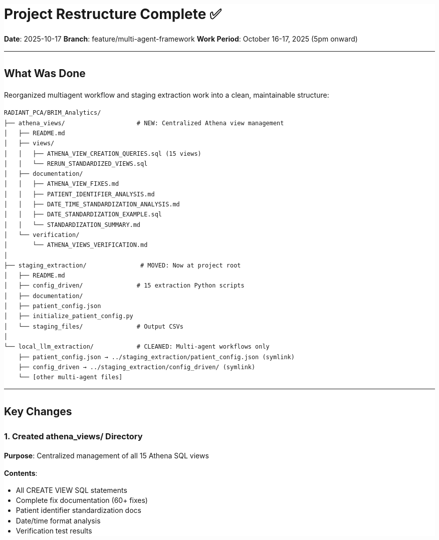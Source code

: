 # Project Restructure Complete ✅

**Date**: 2025-10-17
**Branch**: feature/multi-agent-framework
**Work Period**: October 16-17, 2025 (5pm onward)

---

## What Was Done

Reorganized multiagent workflow and staging extraction work into a clean, maintainable structure:

```
RADIANT_PCA/BRIM_Analytics/
├── athena_views/                    # NEW: Centralized Athena view management
│   ├── README.md
│   ├── views/
│   │   ├── ATHENA_VIEW_CREATION_QUERIES.sql (15 views)
│   │   └── RERUN_STANDARDIZED_VIEWS.sql
│   ├── documentation/
│   │   ├── ATHENA_VIEW_FIXES.md
│   │   ├── PATIENT_IDENTIFIER_ANALYSIS.md
│   │   ├── DATE_TIME_STANDARDIZATION_ANALYSIS.md
│   │   ├── DATE_STANDARDIZATION_EXAMPLE.sql
│   │   └── STANDARDIZATION_SUMMARY.md
│   └── verification/
│       └── ATHENA_VIEWS_VERIFICATION.md
│
├── staging_extraction/               # MOVED: Now at project root
│   ├── README.md
│   ├── config_driven/               # 15 extraction Python scripts
│   ├── documentation/
│   ├── patient_config.json
│   ├── initialize_patient_config.py
│   └── staging_files/               # Output CSVs
│
└── local_llm_extraction/            # CLEANED: Multi-agent workflows only
    ├── patient_config.json → ../staging_extraction/patient_config.json (symlink)
    ├── config_driven → ../staging_extraction/config_driven/ (symlink)
    └── [other multi-agent files]
```

---

## Key Changes

### 1. Created athena_views/ Directory

**Purpose**: Centralized management of all 15 Athena SQL views

**Contents**:
- All CREATE VIEW SQL statements
- Complete fix documentation (60+ fixes)
- Patient identifier standardization docs
- Date/time format analysis
- Verification test results
